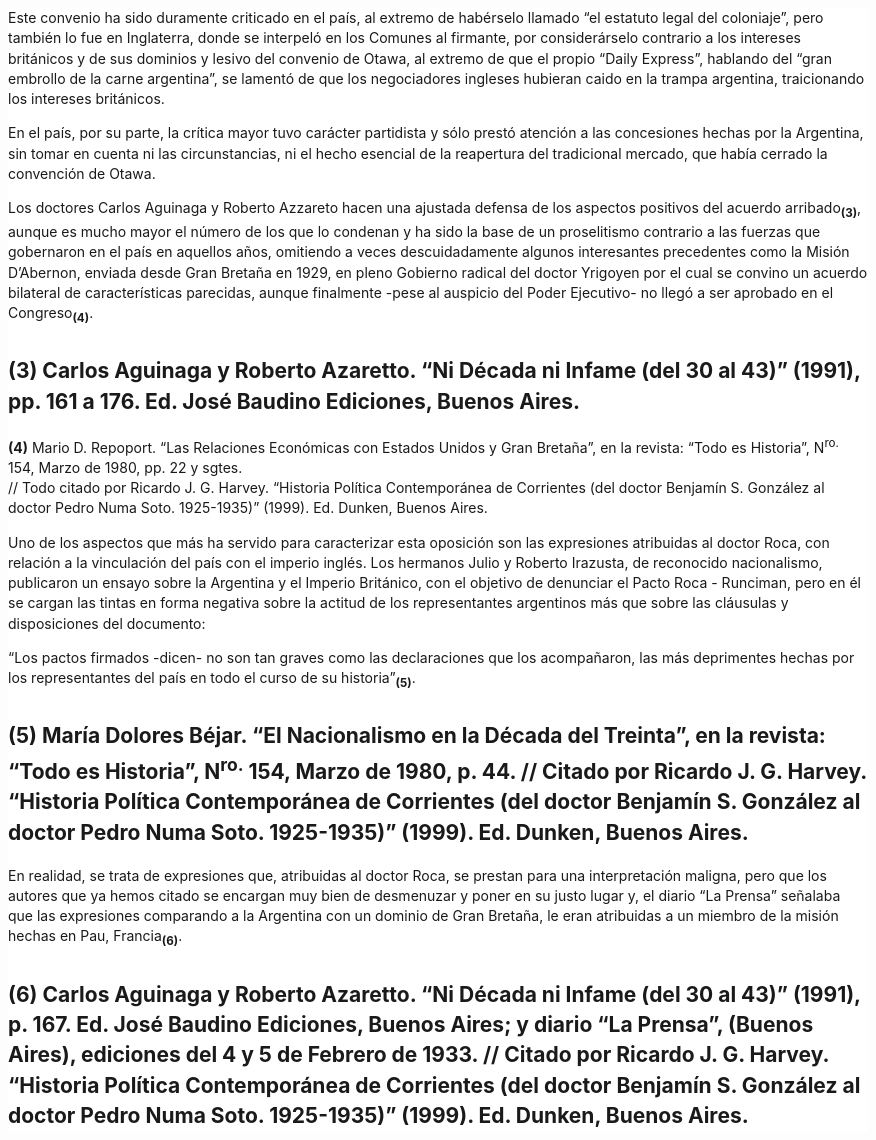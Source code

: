 Este convenio ha sido duramente criticado en el país, al extremo de habérselo llamado “el estatuto legal del coloniaje”, pero también lo fue en Inglaterra, donde se interpeló en los Comunes al firmante, por considerárselo contrario a los intereses británicos y de sus dominios y lesivo del convenio de Otawa, al extremo de que el propio “Daily Express”, hablando del “gran embrollo de la carne argentina”, se lamentó de que los negociadores ingleses hubieran caido en la trampa argentina, traicionando los intereses británicos.

En el país, por su parte, la crítica mayor tuvo carácter partidista y sólo prestó atención a las concesiones hechas por la Argentina, sin tomar en cuenta ni las circunstancias, ni el hecho esencial de la reapertura del tradicional mercado, que había cerrado la convención de Otawa.

Los doctores Carlos Aguinaga y Roberto Azzareto hacen una ajustada defensa de los aspectos positivos del acuerdo arribado<sub><strong>(3)</strong></sub>, aunque es mucho mayor el número de los que lo condenan y ha sido la base de un proselitismo contrario a las fuerzas que gobernaron en el país en aquellos años, omitiendo a veces descuidadamente algunos interesantes precedentes como la Misión D’Abernon, enviada desde Gran Bretaña en 1929, en pleno Gobierno radical del doctor Yrigoyen por el cual se convino un acuerdo bilateral de características parecidas, aunque finalmente -pese al auspicio del Poder Ejecutivo- no llegó a ser aprobado en el Congreso<sub><strong>(4)</strong></sub>.

## **(3)** Carlos Aguinaga y Roberto Azaretto. “Ni Década ni Infame (del 30 al 43)” (1991), pp. 161 a 176. Ed. José Baudino Ediciones, Buenos Aires.  
**(4)** Mario D. Repoport. “Las Relaciones Económicas con Estados Unidos y Gran Bretaña”, en la revista: “Todo es Historia”, N<sup>ro.</sup> 154, Marzo de 1980, pp. 22 y sgtes.  
// Todo citado por Ricardo J. G. Harvey. “Historia Política Contemporánea de Corrientes (del doctor Benjamín S. González al doctor Pedro Numa Soto. 1925-1935)” (1999). Ed. Dunken, Buenos Aires.

Uno de los aspectos que más ha servido para caracterizar esta oposición son las expresiones atribuidas al doctor Roca, con relación a la vinculación del país con el imperio inglés. Los hermanos Julio y Roberto Irazusta, de reconocido nacionalismo, publicaron un ensayo sobre la Argentina y el Imperio Británico, con el objetivo de denunciar el Pacto Roca - Runciman, pero en él se cargan las tintas en forma negativa sobre la actitud de los representantes argentinos más que sobre las cláusulas y disposiciones del documento:

“Los pactos firmados -dicen- no son tan graves como las declaraciones que los acompañaron, las más deprimentes hechas por los representantes del país en todo el curso de su historia”<sub><strong>(5)</strong></sub>.

## **(5)** María Dolores Béjar. “El Nacionalismo en la Década del Treinta”, en la revista: “Todo es Historia”, N<sup>ro.</sup> 154, Marzo de 1980, p. 44. // Citado por Ricardo J. G. Harvey. “Historia Política Contemporánea de Corrientes (del doctor Benjamín S. González al doctor Pedro Numa Soto. 1925-1935)” (1999). Ed. Dunken, Buenos Aires.

En realidad, se trata de expresiones que, atribuidas al doctor Roca, se prestan para una interpretación maligna, pero que los autores que ya hemos citado se encargan muy bien de desmenuzar y poner en su justo lugar y, el diario “La Prensa” señalaba que las expresiones comparando a la Argentina con un dominio de Gran Bretaña, le eran atribuidas a un miembro de la misión hechas en Pau, Francia<sub><strong>(6)</strong></sub>.

## **(6)** Carlos Aguinaga y Roberto Azaretto. “Ni Década ni Infame (del 30 al 43)” (1991), p. 167. Ed. José Baudino Ediciones, Buenos Aires; y diario “La Prensa”, (Buenos Aires), ediciones del 4 y 5 de Febrero de 1933. // Citado por Ricardo J. G. Harvey. “Historia Política Contemporánea de Corrientes (del doctor Benjamín S. González al doctor Pedro Numa Soto. 1925-1935)” (1999). Ed. Dunken, Buenos Aires.
